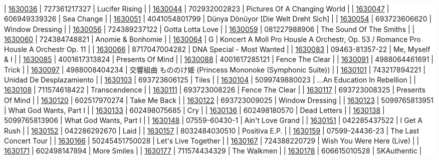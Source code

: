 | [1630036](https://www.discogs.com/release/1630036) | 727361217327 | Lucifer Rising |
| [1630044](https://www.discogs.com/release/1630044) | 702932002823 | Pictures Of A Changing World |
| [1630047](https://www.discogs.com/release/1630047) | 606949339326 | Sea Change |
| [1630051](https://www.discogs.com/release/1630051) | 4041054801799 | Dünya Dönüyor [Die Welt Dreht Sich] |
| [1630054](https://www.discogs.com/release/1630054) | 693723606620 | Window Dressing |
| [1630056](https://www.discogs.com/release/1630056) | 724389237122 | Gotta Lotta Love |
| [1630059](https://www.discogs.com/release/1630059) | 081227988906 | The Sound Of The Smiths |
| [1630060](https://www.discogs.com/release/1630060) | 724384748821 | Anomie & Bonhomie |
| [1630064](https://www.discogs.com/release/1630064) | G | Koncert A Moll Pro Housle A Orchestr, Op. 53 / Romance Pro Housle A Orchestr Op. 11 |
| [1630066](https://www.discogs.com/release/1630066) | 8717047004282 | DNA Special - Most Wanted |
| [1630083](https://www.discogs.com/release/1630083) | 09463-81357-22 | Me, Myself & I |
| [1630085](https://www.discogs.com/release/1630085) | 4001617313824 | Presents Of Mind |
| [1630088](https://www.discogs.com/release/1630088) | 4001617285121 | Fence The Clear |
| [1630091](https://www.discogs.com/release/1630091) | 4988064461691 | Trick |
| [1630097](https://www.discogs.com/release/1630097) | 4988008404234 | 交響組曲 もののけ姫 (Princess Mononoke (Symphonic Suite)) |
| [1630101](https://www.discogs.com/release/1630101) | 743217894221 | Unidad De Desplazamiento |
| [1630103](https://www.discogs.com/release/1630103) | 693723606125 | Tiles |
| [1630104](https://www.discogs.com/release/1630104) | 5099749880023 | ...An Education In Rebellion |
| [1630108](https://www.discogs.com/release/1630108) | 711574618422 | Transcendence |
| [1630111](https://www.discogs.com/release/1630111) | 693723008226 | Fence The Clear |
| [1630117](https://www.discogs.com/release/1630117) | 693723008325 | Presents Of Mind |
| [1630120](https://www.discogs.com/release/1630120) | 602517970274 | Take Me Back |
| [1630122](https://www.discogs.com/release/1630122) | 693723009025 | Window Dressing |
| [1630123](https://www.discogs.com/release/1630123) | 5099765813951 | What God Wants, Part I |
| [1630133](https://www.discogs.com/release/1630133) | 602498075685 | Cry |
| [1630136](https://www.discogs.com/release/1630136) | 602498180570 | Dead Letters |
| [1630138](https://www.discogs.com/release/1630138) | 5099765813906 | What God Wants, Part I |
| [1630148](https://www.discogs.com/release/1630148) | 07559-60430-1 | Ain't Love Grand |
| [1630151](https://www.discogs.com/release/1630151) | 042285437522 | I Get A Rush |
| [1630152](https://www.discogs.com/release/1630152) | 042286292670 | Laid |
| [1630157](https://www.discogs.com/release/1630157) | 8032484030510 | Positiva E.P. |
| [1630159](https://www.discogs.com/release/1630159) | 07599-24436-23 | The Last Concert Tour |
| [1630166](https://www.discogs.com/release/1630166) | 50245451750028 | Let's Live Together |
| [1630167](https://www.discogs.com/release/1630167) | 724388220729 | Wish You Were Here (Live) |
| [1630171](https://www.discogs.com/release/1630171) | 602498147894 | More Smiles |
| [1630177](https://www.discogs.com/release/1630177) | 711574434329 | The Walkmen |
| [1630178](https://www.discogs.com/release/1630178) | 606615010528 | SKAuthentic |
